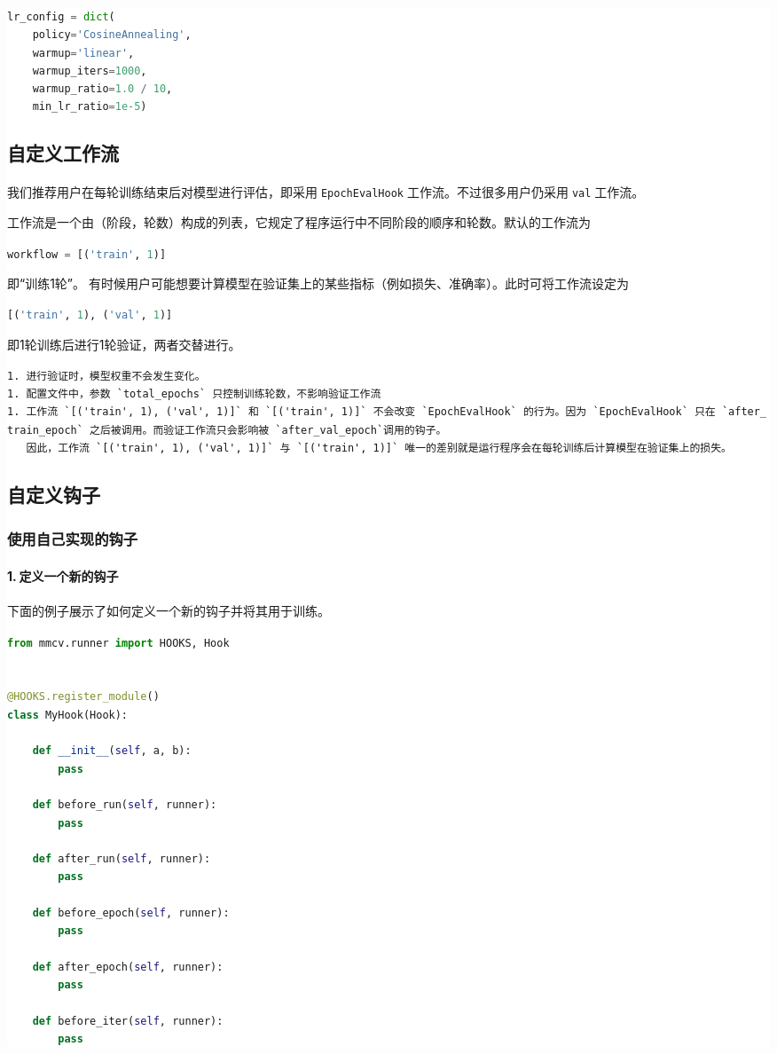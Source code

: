   ```python
  lr_config = dict(
      policy='CosineAnnealing',
      warmup='linear',
      warmup_iters=1000,
      warmup_ratio=1.0 / 10,
      min_lr_ratio=1e-5)
  ```

## 自定义工作流

我们推荐用户在每轮训练结束后对模型进行评估，即采用 `EpochEvalHook` 工作流。不过很多用户仍采用 `val` 工作流。

工作流是一个由（阶段，轮数）构成的列表，它规定了程序运行中不同阶段的顺序和轮数。默认的工作流为

```python
workflow = [('train', 1)]
```

即“训练1轮”。
有时候用户可能想要计算模型在验证集上的某些指标（例如损失、准确率）。此时可将工作流设定为

```python
[('train', 1), ('val', 1)]
```

即1轮训练后进行1轮验证，两者交替进行。

```{note}
1. 进行验证时，模型权重不会发生变化。
1. 配置文件中，参数 `total_epochs` 只控制训练轮数，不影响验证工作流
1. 工作流 `[('train', 1), ('val', 1)]` 和 `[('train', 1)]` 不会改变 `EpochEvalHook` 的行为。因为 `EpochEvalHook` 只在 `after_train_epoch` 之后被调用。而验证工作流只会影响被 `after_val_epoch`调用的钩子。
   因此，工作流 `[('train', 1), ('val', 1)]` 与 `[('train', 1)]` 唯一的差别就是运行程序会在每轮训练后计算模型在验证集上的损失。
```

## 自定义钩子

### 使用自己实现的钩子

#### 1. 定义一个新的钩子

下面的例子展示了如何定义一个新的钩子并将其用于训练。

```python
from mmcv.runner import HOOKS, Hook


@HOOKS.register_module()
class MyHook(Hook):

    def __init__(self, a, b):
        pass

    def before_run(self, runner):
        pass

    def after_run(self, runner):
        pass

    def before_epoch(self, runner):
        pass

    def after_epoch(self, runner):
        pass

    def before_iter(self, runner):
        pass
```